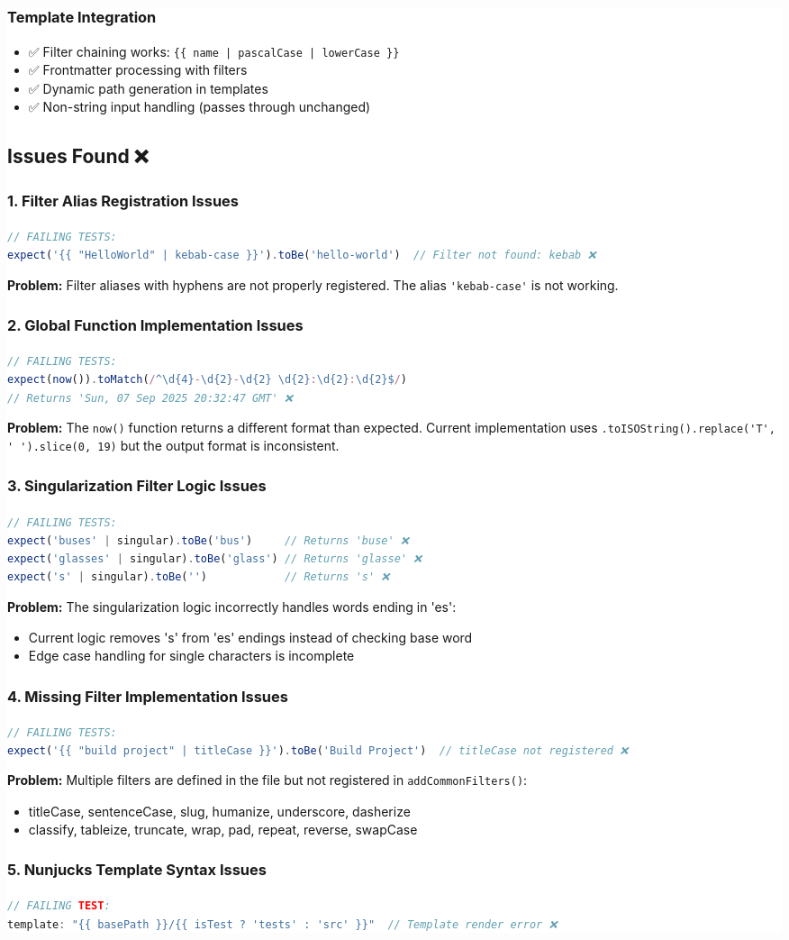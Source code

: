 ### Template Integration
- ✅ Filter chaining works: `{{ name | pascalCase | lowerCase }}`
- ✅ Frontmatter processing with filters
- ✅ Dynamic path generation in templates
- ✅ Non-string input handling (passes through unchanged)

## Issues Found ❌

### 1. Filter Alias Registration Issues
```javascript
// FAILING TESTS:
expect('{{ "HelloWorld" | kebab-case }}').toBe('hello-world')  // Filter not found: kebab ❌
```

**Problem:** Filter aliases with hyphens are not properly registered. The alias `'kebab-case'` is not working.

### 2. Global Function Implementation Issues
```javascript
// FAILING TESTS:
expect(now()).toMatch(/^\d{4}-\d{2}-\d{2} \d{2}:\d{2}:\d{2}$/)  
// Returns 'Sun, 07 Sep 2025 20:32:47 GMT' ❌
```

**Problem:** The `now()` function returns a different format than expected. Current implementation uses `.toISOString().replace('T', ' ').slice(0, 19)` but the output format is inconsistent.

### 3. Singularization Filter Logic Issues
```javascript
// FAILING TESTS:
expect('buses' | singular).toBe('bus')     // Returns 'buse' ❌
expect('glasses' | singular).toBe('glass') // Returns 'glasse' ❌  
expect('s' | singular).toBe('')            // Returns 's' ❌
```

**Problem:** The singularization logic incorrectly handles words ending in 'es':
- Current logic removes 's' from 'es' endings instead of checking base word
- Edge case handling for single characters is incomplete

### 4. Missing Filter Implementation Issues
```javascript
// FAILING TESTS:  
expect('{{ "build project" | titleCase }}').toBe('Build Project')  // titleCase not registered ❌
```

**Problem:** Multiple filters are defined in the file but not registered in `addCommonFilters()`:
- titleCase, sentenceCase, slug, humanize, underscore, dasherize
- classify, tableize, truncate, wrap, pad, repeat, reverse, swapCase

### 5. Nunjucks Template Syntax Issues
```javascript
// FAILING TEST:
template: "{{ basePath }}/{{ isTest ? 'tests' : 'src' }}"  // Template render error ❌
```
